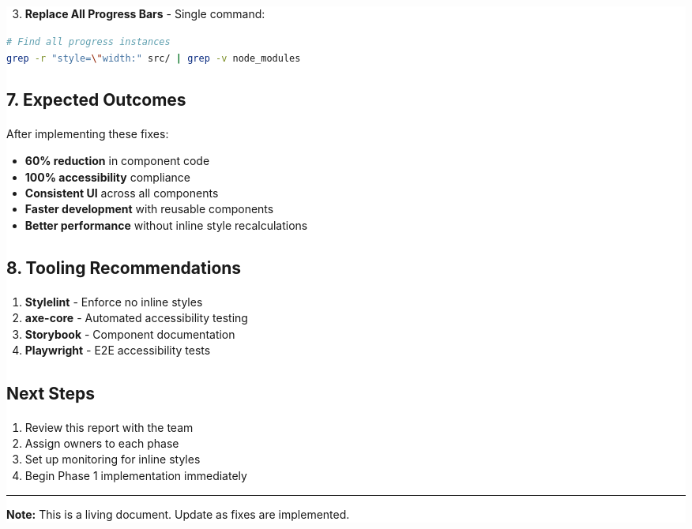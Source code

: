 3. **Replace All Progress Bars** - Single command:
```bash
# Find all progress instances
grep -r "style=\"width:" src/ | grep -v node_modules
```

## 7. Expected Outcomes

After implementing these fixes:
- **60% reduction** in component code
- **100% accessibility** compliance
- **Consistent UI** across all components
- **Faster development** with reusable components
- **Better performance** without inline style recalculations

## 8. Tooling Recommendations

1. **Stylelint** - Enforce no inline styles
2. **axe-core** - Automated accessibility testing
3. **Storybook** - Component documentation
4. **Playwright** - E2E accessibility tests

## Next Steps

1. Review this report with the team
2. Assign owners to each phase
3. Set up monitoring for inline styles
4. Begin Phase 1 implementation immediately

---

**Note:** This is a living document. Update as fixes are implemented.